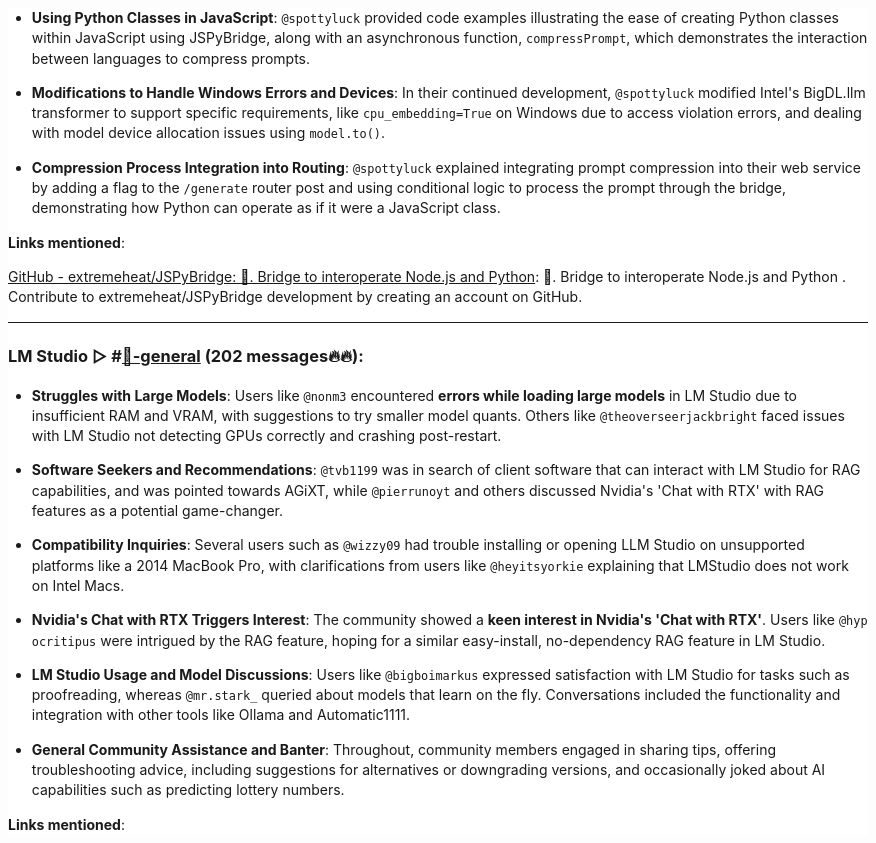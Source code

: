 - **Using Python Classes in JavaScript**: `@spottyluck` provided code examples illustrating the ease of creating Python classes within JavaScript using JSPyBridge, along with an asynchronous function, `compressPrompt`, which demonstrates the interaction between languages to compress prompts.

- **Modifications to Handle Windows Errors and Devices**: In their continued development, `@spottyluck` modified Intel's BigDL.llm transformer to support specific requirements, like `cpu_embedding=True` on Windows due to access violation errors, and dealing with model device allocation issues using `model.to()`.

- **Compression Process Integration into Routing**: `@spottyluck` explained integrating prompt compression into their web service by adding a flag to the `/generate` router post and using conditional logic to process the prompt through the bridge, demonstrating how Python can operate as if it were a JavaScript class.

**Links mentioned**:

[GitHub - extremeheat/JSPyBridge: 🌉. Bridge to interoperate Node.js and Python](https://github.com/extremeheat/JSPyBridge): 🌉. Bridge to interoperate Node.js and Python . Contribute to extremeheat/JSPyBridge development by creating an account on GitHub.

  

---



### LM Studio ▷ #[💬-general](https://discord.com/channels/1110598183144399058/1110598183144399061/1206518086899863552) (202 messages🔥🔥): 

- **Struggles with Large Models**: Users like `@nonm3` encountered **errors while loading large models** in LM Studio due to insufficient RAM and VRAM, with suggestions to try smaller model quants. Others like `@theoverseerjackbright` faced issues with LM Studio not detecting GPUs correctly and crashing post-restart.
  
- **Software Seekers and Recommendations**: `@tvb1199` was in search of client software that can interact with LM Studio for RAG capabilities, and was pointed towards AGiXT, while `@pierrunoyt` and others discussed Nvidia's 'Chat with RTX' with RAG features as a potential game-changer.

- **Compatibility Inquiries**: Several users such as `@wizzy09` had trouble installing or opening LLM Studio on unsupported platforms like a 2014 MacBook Pro, with clarifications from users like `@heyitsyorkie` explaining that LMStudio does not work on Intel Macs.

- **Nvidia's Chat with RTX Triggers Interest**: The community showed a **keen interest in Nvidia's 'Chat with RTX'**. Users like `@hypocritipus` were intrigued by the RAG feature, hoping for a similar easy-install, no-dependency RAG feature in LM Studio.

- **LM Studio Usage and Model Discussions**: Users like `@bigboimarkus` expressed satisfaction with LM Studio for tasks such as proofreading, whereas `@mr.stark_` queried about models that learn on the fly. Conversations included the functionality and integration with other tools like Ollama and Automatic1111.

- **General Community Assistance and Banter**: Throughout, community members engaged in sharing tips, offering troubleshooting advice, including suggestions for alternatives or downgrading versions, and occasionally joked about AI capabilities such as predicting lottery numbers.

**Links mentioned**:
